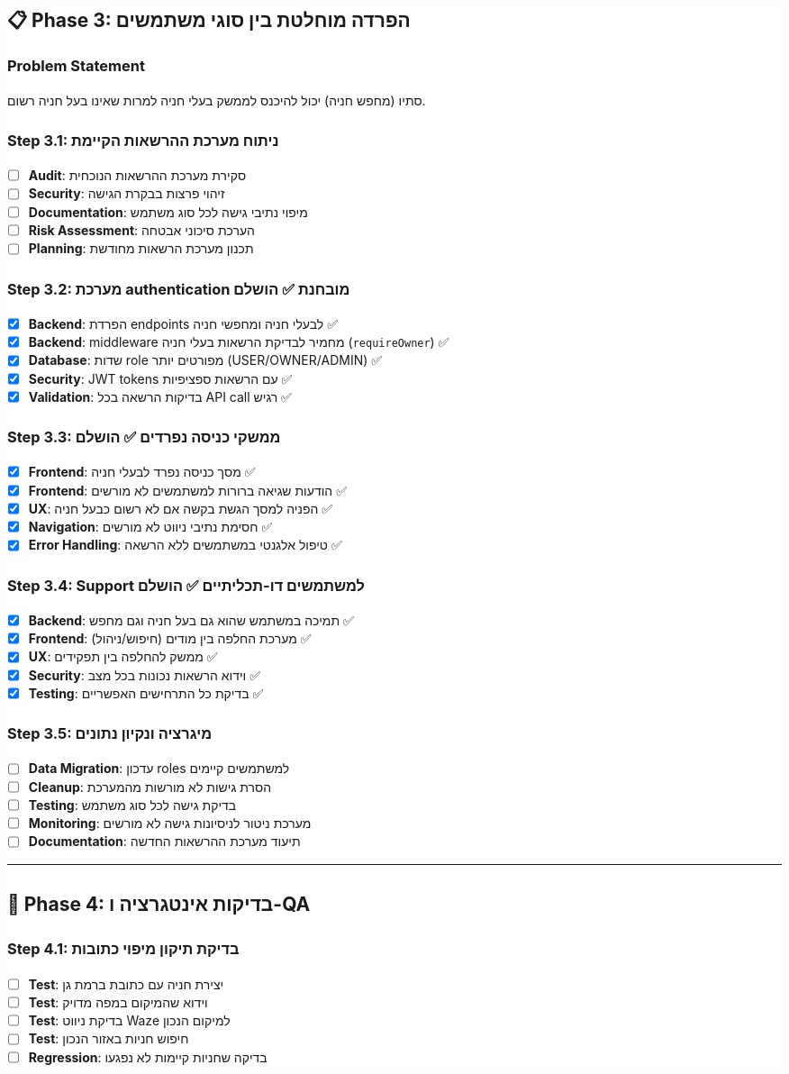 ## 📋 **Phase 3: הפרדה מוחלטת בין סוגי משתמשים**

### **Problem Statement**  
סתיו (מחפש חניה) יכול להיכנס לממשק בעלי חניה למרות שאינו בעל חניה רשום.

### Step 3.1: ניתוח מערכת ההרשאות הקיימת
- [ ] **Audit**: סקירת מערכת ההרשאות הנוכחית
- [ ] **Security**: זיהוי פרצות בבקרת הגישה
- [ ] **Documentation**: מיפוי נתיבי גישה לכל סוג משתמש
- [ ] **Risk Assessment**: הערכת סיכוני אבטחה
- [ ] **Planning**: תכנון מערכת הרשאות מחודשת

### Step 3.2: מערכת authentication מובחנת ✅ **הושלם**
- [x] **Backend**: הפרדת endpoints לבעלי חניה ומחפשי חניה ✅
- [x] **Backend**: middleware מחמיר לבדיקת הרשאות בעלי חניה (`requireOwner`) ✅
- [x] **Database**: שדות role מפורטים יותר (USER/OWNER/ADMIN) ✅
- [x] **Security**: JWT tokens עם הרשאות ספציפיות ✅
- [x] **Validation**: בדיקות הרשאה בכל API call רגיש ✅

### Step 3.3: ממשקי כניסה נפרדים ✅ **הושלם**
- [x] **Frontend**: מסך כניסה נפרד לבעלי חניה ✅
- [x] **Frontend**: הודעות שגיאה ברורות למשתמשים לא מורשים ✅
- [x] **UX**: הפניה למסך הגשת בקשה אם לא רשום כבעל חניה ✅
- [x] **Navigation**: חסימת נתיבי ניווט לא מורשים ✅
- [x] **Error Handling**: טיפול אלגנטי במשתמשים ללא הרשאה ✅

### Step 3.4: Support למשתמשים דו-תכליתיים ✅ **הושלם**
- [x] **Backend**: תמיכה במשתמש שהוא גם בעל חניה וגם מחפש ✅
- [x] **Frontend**: מערכת החלפה בין מודים (חיפוש/ניהול) ✅
- [x] **UX**: ממשק להחלפה בין תפקידים ✅
- [x] **Security**: וידוא הרשאות נכונות בכל מצב ✅
- [x] **Testing**: בדיקת כל התרחישים האפשריים ✅

### Step 3.5: מיגרציה ונקיון נתונים
- [ ] **Data Migration**: עדכון roles למשתמשים קיימים
- [ ] **Cleanup**: הסרת גישות לא מורשות מהמערכת
- [ ] **Testing**: בדיקת גישה לכל סוג משתמש
- [ ] **Monitoring**: מערכת ניטור לניסיונות גישה לא מורשים
- [ ] **Documentation**: תיעוד מערכת ההרשאות החדשה

---

## 🧪 **Phase 4: בדיקות אינטגרציה ו-QA**

### Step 4.1: בדיקת תיקון מיפוי כתובות
- [ ] **Test**: יצירת חניה עם כתובת ברמת גן
- [ ] **Test**: וידוא שהמיקום במפה מדויק
- [ ] **Test**: בדיקת ניווט Waze למיקום הנכון
- [ ] **Test**: חיפוש חניות באזור הנכון
- [ ] **Regression**: בדיקה שחניות קיימות לא נפגעו
